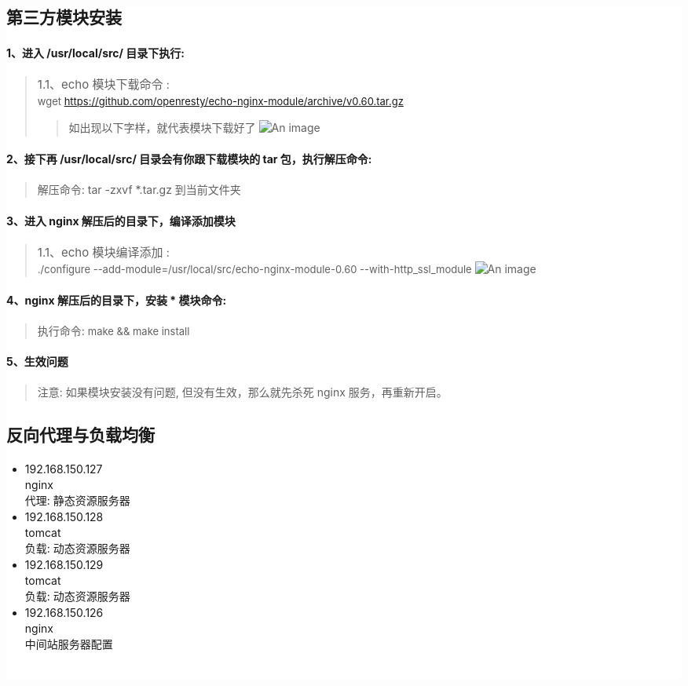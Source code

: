 ## 第三方模块安装

#### 1、进入 /usr/local/src/ 目录下执行: <br>
> <span style='font-size: 15px' > 1.1、echo 模块下载命令 </span>: <br><span id='gonglian' style='font-size: 13px' >  wget https://github.com/openresty/echo-nginx-module/archive/v0.60.tar.gz</span>
>> 如出现以下字样，就代表模块下载好了
![An image](/img/java/中间件/nginx/nginx-08.png)

#### 2、接下再 /usr/local/src/ 目录会有你跟下载模块的 tar 包，执行解压命令: <br>
> 解压命令:  <span id='gonglian'> tar -zxvf *.tar.gz </span>  到当前文件夹

#### 3、进入 nginx 解压后的目录下，编译添加模块
> <span style='font-size: 15px' > 1.1、echo 模块编译添加 </span>: <br><span id='gonglian' style='font-size: 13px' >./configure --add-module=/usr/local/src/echo-nginx-module-0.60 --with-http_ssl_module</span>
>![An image](/img/java/中间件/nginx/nginx-04.png) 

#### 4、nginx 解压后的目录下，安装 * 模块命令:
> 执行命令:  <span id='gonglian' style='font-size: 13px'> make && make install </span>


#### 5、生效问题
> 注意: 如果模块安装没有问题, 但没有生效，那么就先杀死 nginx 服务，再重新开启。

## 反向代理与负载均衡

<ul class="nginx-ul"> 
<li>
<div>192.168.150.127</div>
<div>nginx</div>
<div>代理: 静态资源服务器</div>
</li>
<li>
<div>192.168.150.128</div>
<div>tomcat</div>
<div>负载: 动态资源服务器</div>
</li>
<li>
<div>192.168.150.129</div>
<div>tomcat</div>
<div>负载: 动态资源服务器</div>
</li>
<li>
<div>192.168.150.126</div>
<div>nginx</div>
<div>中间站服务器配置</div>
</li>
</ul>

<br>
